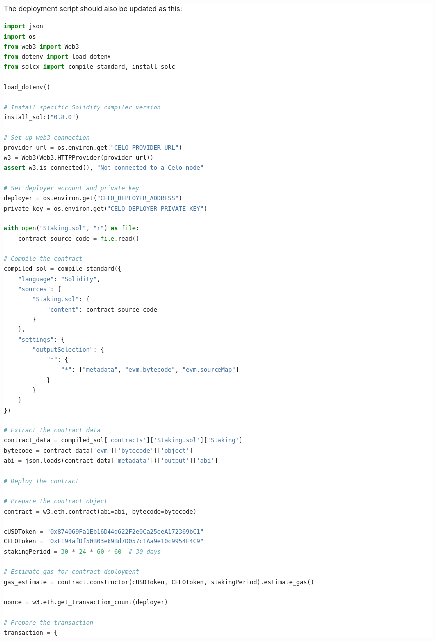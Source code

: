 The deployment script should also be updated as this:

```python
import json
import os
from web3 import Web3
from dotenv import load_dotenv
from solcx import compile_standard, install_solc

load_dotenv()

# Install specific Solidity compiler version
install_solc("0.8.0")

# Set up web3 connection
provider_url = os.environ.get("CELO_PROVIDER_URL")
w3 = Web3(Web3.HTTPProvider(provider_url))
assert w3.is_connected(), "Not connected to a Celo node"

# Set deployer account and private key
deployer = os.environ.get("CELO_DEPLOYER_ADDRESS")
private_key = os.environ.get("CELO_DEPLOYER_PRIVATE_KEY")

with open("Staking.sol", "r") as file:
    contract_source_code = file.read()

# Compile the contract
compiled_sol = compile_standard({
    "language": "Solidity",
    "sources": {
        "Staking.sol": {
            "content": contract_source_code
        }
    },
    "settings": {
        "outputSelection": {
            "*": {
                "*": ["metadata", "evm.bytecode", "evm.sourceMap"]
            }
        }
    }
})

# Extract the contract data
contract_data = compiled_sol['contracts']['Staking.sol']['Staking']
bytecode = contract_data['evm']['bytecode']['object']
abi = json.loads(contract_data['metadata'])['output']['abi']

# Deploy the contract

# Prepare the contract object
contract = w3.eth.contract(abi=abi, bytecode=bytecode)

cUSDToken = "0x874069Fa1Eb16D44d622F2e0Ca25eeA172369bC1"
CELOToken = "0xF194afDf50B03e69Bd7D057c1Aa9e10c9954E4C9"
stakingPeriod = 30 * 24 * 60 * 60  # 30 days

# Estimate gas for contract deployment
gas_estimate = contract.constructor(cUSDToken, CELOToken, stakingPeriod).estimate_gas()

nonce = w3.eth.get_transaction_count(deployer)

# Prepare the transaction
transaction = {
```
